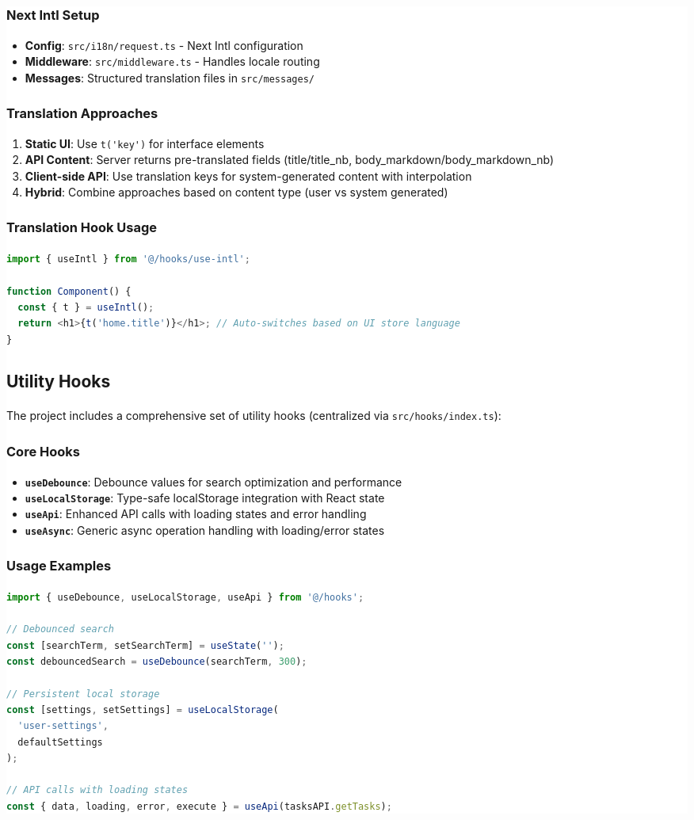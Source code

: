 ### Next Intl Setup

- **Config**: `src/i18n/request.ts` - Next Intl configuration
- **Middleware**: `src/middleware.ts` - Handles locale routing
- **Messages**: Structured translation files in `src/messages/`

### Translation Approaches

1. **Static UI**: Use `t('key')` for interface elements
2. **API Content**: Server returns pre-translated fields (title/title_nb, body_markdown/body_markdown_nb)
3. **Client-side API**: Use translation keys for system-generated content with interpolation
4. **Hybrid**: Combine approaches based on content type (user vs system generated)

### Translation Hook Usage

```typescript
import { useIntl } from '@/hooks/use-intl';

function Component() {
  const { t } = useIntl();
  return <h1>{t('home.title')}</h1>; // Auto-switches based on UI store language
}
```

## Utility Hooks

The project includes a comprehensive set of utility hooks (centralized via `src/hooks/index.ts`):

### Core Hooks

- **`useDebounce`**: Debounce values for search optimization and performance
- **`useLocalStorage`**: Type-safe localStorage integration with React state
- **`useApi`**: Enhanced API calls with loading states and error handling
- **`useAsync`**: Generic async operation handling with loading/error states

### Usage Examples

```typescript
import { useDebounce, useLocalStorage, useApi } from '@/hooks';

// Debounced search
const [searchTerm, setSearchTerm] = useState('');
const debouncedSearch = useDebounce(searchTerm, 300);

// Persistent local storage
const [settings, setSettings] = useLocalStorage(
  'user-settings',
  defaultSettings
);

// API calls with loading states
const { data, loading, error, execute } = useApi(tasksAPI.getTasks);
```
